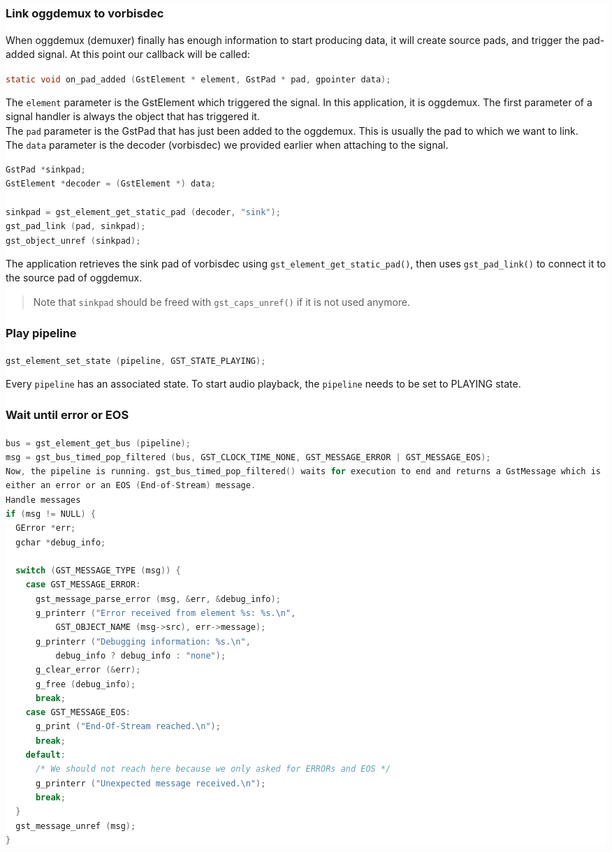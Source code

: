 ### Link oggdemux to vorbisdec
When oggdemux (demuxer) finally has enough information to start producing data, it will create source pads, and trigger the pad-added signal. At this point our callback will be called:
```c
static void on_pad_added (GstElement * element, GstPad * pad, gpointer data);
```
The `element` parameter is the GstElement which triggered the signal. In this application, it is oggdemux. The first parameter of a signal handler is always the object that has triggered it.\
The `pad` parameter is the GstPad that has just been added to the oggdemux. This is usually the pad to which we want to link.\
The `data` parameter is the decoder (vorbisdec) we provided earlier when attaching to the signal.
```c
GstPad *sinkpad;
GstElement *decoder = (GstElement *) data;

sinkpad = gst_element_get_static_pad (decoder, "sink");
gst_pad_link (pad, sinkpad);
gst_object_unref (sinkpad);
```
The application retrieves the sink pad of vorbisdec using `gst_element_get_static_pad()`, then uses `gst_pad_link()` to connect it to the source pad of oggdemux.
>Note that `sinkpad` should be freed with `gst_caps_unref()` if it is not used anymore.

### Play pipeline
```c
gst_element_set_state (pipeline, GST_STATE_PLAYING);
```

Every `pipeline` has an associated state. To start audio playback, the `pipeline` needs to be set to PLAYING state.

### Wait until error or EOS
```c
bus = gst_element_get_bus (pipeline);
msg = gst_bus_timed_pop_filtered (bus, GST_CLOCK_TIME_NONE, GST_MESSAGE_ERROR | GST_MESSAGE_EOS);
Now, the pipeline is running. gst_bus_timed_pop_filtered() waits for execution to end and returns a GstMessage which is either an error or an EOS (End-of-Stream) message.
Handle messages
if (msg != NULL) {
  GError *err;
  gchar *debug_info;

  switch (GST_MESSAGE_TYPE (msg)) {
    case GST_MESSAGE_ERROR:
      gst_message_parse_error (msg, &err, &debug_info);
      g_printerr ("Error received from element %s: %s.\n",
          GST_OBJECT_NAME (msg->src), err->message);
      g_printerr ("Debugging information: %s.\n",
          debug_info ? debug_info : "none");
      g_clear_error (&err);
      g_free (debug_info);
      break;
    case GST_MESSAGE_EOS:
      g_print ("End-Of-Stream reached.\n");
      break;
    default:
      /* We should not reach here because we only asked for ERRORs and EOS */
      g_printerr ("Unexpected message received.\n");
      break;
  }
  gst_message_unref (msg);
}
```